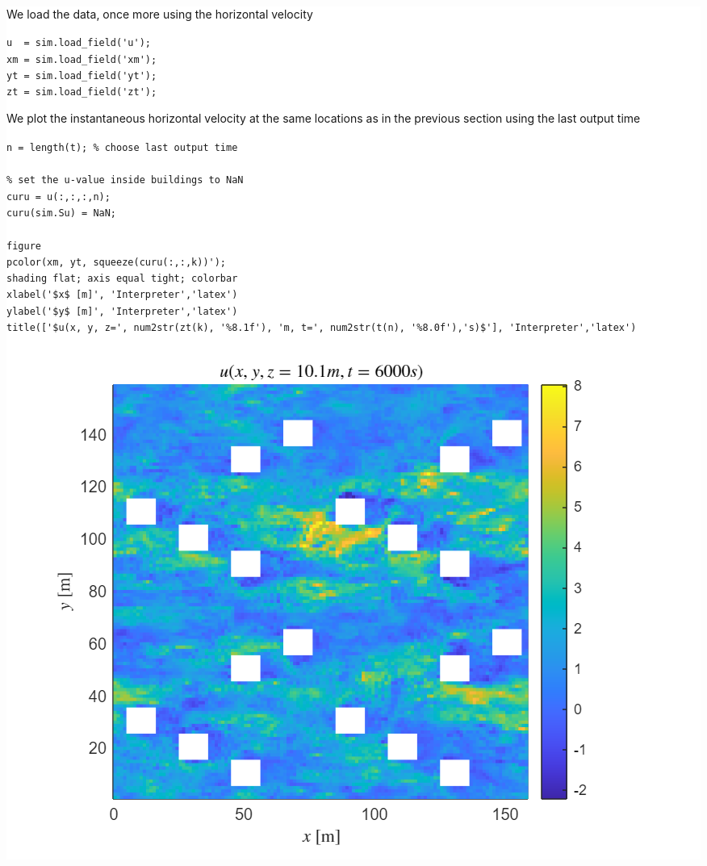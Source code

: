 

We load the data, once more using the horizontal velocity 



```matlab:Code
u  = sim.load_field('u');
xm = sim.load_field('xm');
yt = sim.load_field('yt');
zt = sim.load_field('zt');
```



We plot the instantaneous horizontal velocity at the same locations as in the previous section using the last output time



```matlab:Code
n = length(t); % choose last output time 

% set the u-value inside buildings to NaN
curu = u(:,:,:,n);
curu(sim.Su) = NaN;

figure
pcolor(xm, yt, squeeze(curu(:,:,k))');   
shading flat; axis equal tight; colorbar
xlabel('$x$ [m]', 'Interpreter','latex')                    
ylabel('$y$ [m]', 'Interpreter','latex')
title(['$u(x, y, z=', num2str(zt(k), '%8.1f'), 'm, t=', num2str(t(n), '%8.0f'),'s)$'], 'Interpreter','latex')
```


![figure_6.png](postproc_tutorial_media/figure_6.png)
